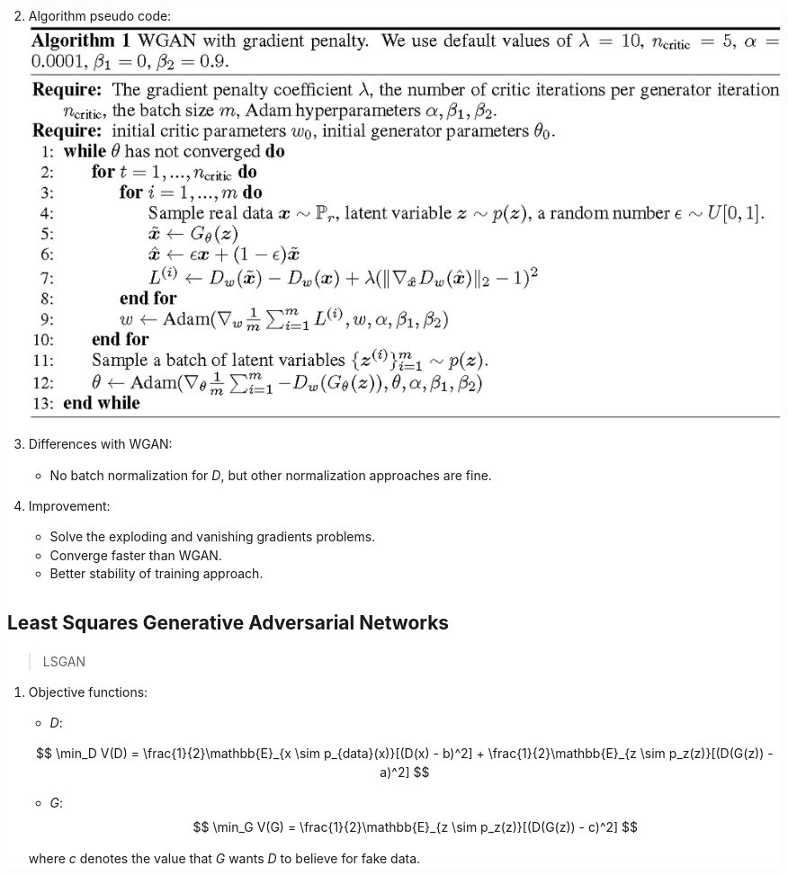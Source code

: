 2.  Algorithm pseudo code:
    ![7.1](https://github.com/Oscarshu0719/paper-notes/blob/master/img/7.1.png)

3.  Differences with WGAN:

    -   No batch normalization for $D$, but other normalization approaches are fine.

4.  Improvement:

    -   Solve the exploding and vanishing gradients problems.
    -   Converge faster than WGAN.
    -   Better stability of training approach.

## Least Squares Generative Adversarial Networks

>   LSGAN

1.  Objective functions:
    
    -   $D$:
    
    $$
    \min_D V(D) = \frac{1}{2}\mathbb{E}_{x \sim p_{data}(x)}[(D(x) - b)^2] + \frac{1}{2}\mathbb{E}_{z \sim p_z(z)}[(D(G(z)) - a)^2]
    $$
    
    -   $G$: 
        $$
        \min_G V(G) = \frac{1}{2}\mathbb{E}_{z \sim p_z(z)}[(D(G(z)) - c)^2]
        $$
    
    where $c$ denotes the value that $G$ wants $D$ to believe for fake data.
    